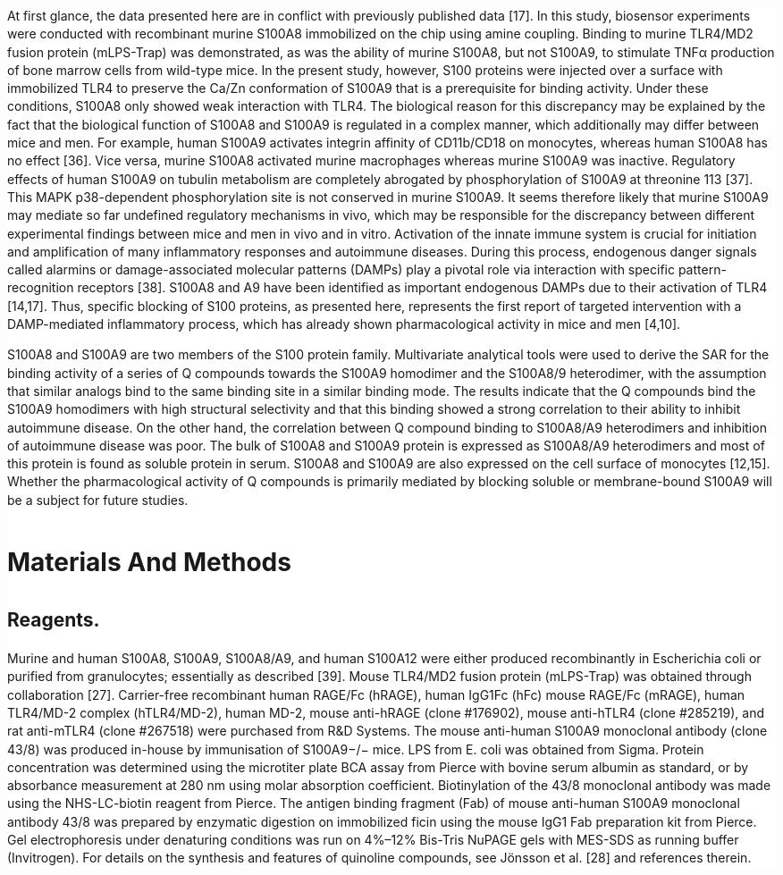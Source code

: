 At first glance, the data presented here are in conflict with previously published data [17]. In this study, biosensor experiments were conducted with recombinant murine S100A8 immobilized on the chip using amine coupling. Binding to murine TLR4/MD2 fusion protein (mLPS-Trap) was demonstrated, as was the ability of murine S100A8, but not S100A9, to stimulate TNFα production of bone marrow cells from wild-type mice. In the present study, however, S100 proteins were injected over a surface with immobilized TLR4 to preserve the Ca/Zn conformation of S100A9 that is a prerequisite for binding activity. Under these conditions, S100A8 only showed weak interaction with TLR4. The biological reason for this discrepancy may be explained by the fact that the biological function of S100A8 and S100A9 is regulated in a complex manner, which additionally may differ between mice and men. For example, human S100A9 activates integrin affinity of CD11b/CD18 on monocytes, whereas human S100A8 has no effect [36]. Vice versa, murine S100A8 activated murine macrophages whereas murine S100A9 was inactive. Regulatory effects of human S100A9 on tubulin metabolism are completely abrogated by phosphorylation of S100A9 at threonine 113 [37]. This MAPK p38-dependent phosphorylation site is not conserved in murine S100A9. It seems therefore likely that murine S100A9 may mediate so far undefined regulatory mechanisms in vivo, which may be responsible for the discrepancy between different experimental findings between mice and men in vivo and in vitro. Activation of the innate immune system is crucial for initiation and amplification of many inflammatory responses and autoimmune diseases. During this process, endogenous danger signals called alarmins or damage-associated molecular patterns (DAMPs) play a pivotal role via interaction with specific pattern-recognition receptors [38]. S100A8 and A9 have been identified as important endogenous DAMPs due to their activation of TLR4 [14,17]. Thus, specific blocking of S100 proteins, as presented here, represents the first report of targeted intervention with a DAMP-mediated inflammatory process, which has already shown pharmacological activity in mice and men [4,10].

S100A8 and S100A9 are two members of the S100 protein family. Multivariate analytical tools were used to derive the SAR for the binding activity of a series of Q compounds towards the S100A9 homodimer and the S100A8/9 heterodimer, with the assumption that similar analogs bind to the same binding site in a similar binding mode. The results indicate that the Q compounds bind the S100A9 homodimers with high structural selectivity and that this binding showed a strong correlation to their ability to inhibit autoimmune disease. On the other hand, the correlation between Q compound binding to S100A8/A9 heterodimers and inhibition of autoimmune disease was poor. The bulk of S100A8 and S100A9 protein is expressed as S100A8/A9 heterodimers and most of this protein is found as soluble protein in serum. S100A8 and S100A9 are also expressed on the cell surface of monocytes [12,15]. Whether the pharmacological activity of Q compounds is primarily mediated by blocking soluble or membrane-bound S100A9 will be a subject for future studies.

# Materials And Methods

## Reagents.

Murine and human S100A8, S100A9, S100A8/A9, and human S100A12 were either produced recombinantly in Escherichia coli or purified from granulocytes; essentially as described [39]. Mouse TLR4/MD2 fusion protein (mLPS-Trap) was obtained through collaboration [27]. Carrier-free recombinant human RAGE/Fc (hRAGE), human IgG1Fc (hFc) mouse RAGE/Fc (mRAGE), human TLR4/MD-2 complex (hTLR4/MD-2), human MD-2, mouse anti-hRAGE (clone #176902), mouse anti-hTLR4 (clone #285219), and rat anti-mTLR4 (clone #267518) were purchased from R&D Systems. The mouse anti-human S100A9 monoclonal antibody (clone 43/8) was produced in-house by immunisation of S100A9−/− mice. LPS from E. coli was obtained from Sigma. Protein concentration was determined using the microtiter plate BCA assay from Pierce with bovine serum albumin as standard, or by absorbance measurement at 280 nm using molar absorption coefficient. Biotinylation of the 43/8 monoclonal antibody was made using the NHS-LC-biotin reagent from Pierce. The antigen binding fragment (Fab) of mouse anti-human S100A9 monoclonal antibody 43/8 was prepared by enzymatic digestion on immobilized ficin using the mouse IgG1 Fab preparation kit from Pierce. Gel electrophoresis under denaturing conditions was run on 4%–12% Bis-Tris NuPAGE gels with MES-SDS as running buffer (Invitrogen). For details on the synthesis and features of quinoline compounds, see Jönsson et al. [28] and references therein.

